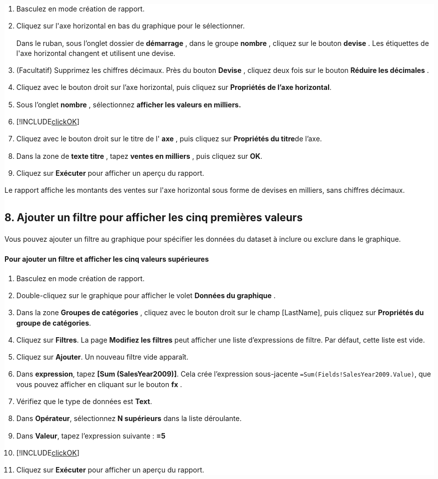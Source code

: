 1.  Basculez en mode création de rapport.  
  
2.  Cliquez sur l'axe horizontal en bas du graphique pour le sélectionner.  
  
     Dans le ruban, sous l’onglet dossier de **démarrage** , dans le groupe **nombre** , cliquez sur le bouton **devise** . Les étiquettes de l'axe horizontal changent et utilisent une devise.  
  
3.  (Facultatif) Supprimez les chiffres décimaux. Près du bouton **Devise** , cliquez deux fois sur le bouton **Réduire les décimales** .  
  
4.  Cliquez avec le bouton droit sur l’axe horizontal, puis cliquez sur **Propriétés de l’axe horizontal**.  
  
5.  Sous l’onglet **nombre** , sélectionnez **afficher les valeurs en milliers.**  
  
6.  [!INCLUDE[clickOK](../includes/clickok-md.md)]  
  
7.  Cliquez avec le bouton droit sur le titre de l' **axe** , puis cliquez sur **Propriétés du titre**de l’axe.  
  
8.  Dans la zone de **texte titre** , tapez **ventes en milliers** , puis cliquez sur **OK**.  
  
9. Cliquez sur **Exécuter** pour afficher un aperçu du rapport.  
  
 Le rapport affiche les montants des ventes sur l'axe horizontal sous forme de devises en milliers, sans chiffres décimaux.  
  
##  <a name="Filter"></a>8. Ajouter un filtre pour afficher les cinq premières valeurs  
 Vous pouvez ajouter un filtre au graphique pour spécifier les données du dataset à inclure ou exclure dans le graphique.  
  
#### <a name="to-add-a-filter-and-display-the-top-five-values"></a>Pour ajouter un filtre et afficher les cinq valeurs supérieures  
  
1.  Basculez en mode création de rapport.  
  
2.  Double-cliquez sur le graphique pour afficher le volet **Données du graphique** .  
  
3.  Dans la zone **Groupes de catégories** , cliquez avec le bouton droit sur le champ [LastName], puis cliquez sur **Propriétés du groupe de catégories**.  
  
4.  Cliquez sur **Filtres**. La page **Modifiez les filtres** peut afficher une liste d’expressions de filtre. Par défaut, cette liste est vide.  
  
5.  Cliquez sur **Ajouter**. Un nouveau filtre vide apparaît.  
  
6.  Dans **expression**, tapez **[Sum (SalesYear2009)]**. Cela crée l’expression sous-jacente `=Sum(Fields!SalesYear2009.Value)`, que vous pouvez afficher en cliquant sur le bouton **fx** .  
  
7.  Vérifiez que le type de données est **Text**.  
  
8.  Dans **Opérateur**, sélectionnez **N supérieurs** dans la liste déroulante.  
  
9. Dans **Valeur**, tapez l’expression suivante : **=5**  
  
10. [!INCLUDE[clickOK](../includes/clickok-md.md)]  
  
11. Cliquez sur **Exécuter** pour afficher un aperçu du rapport.  
  